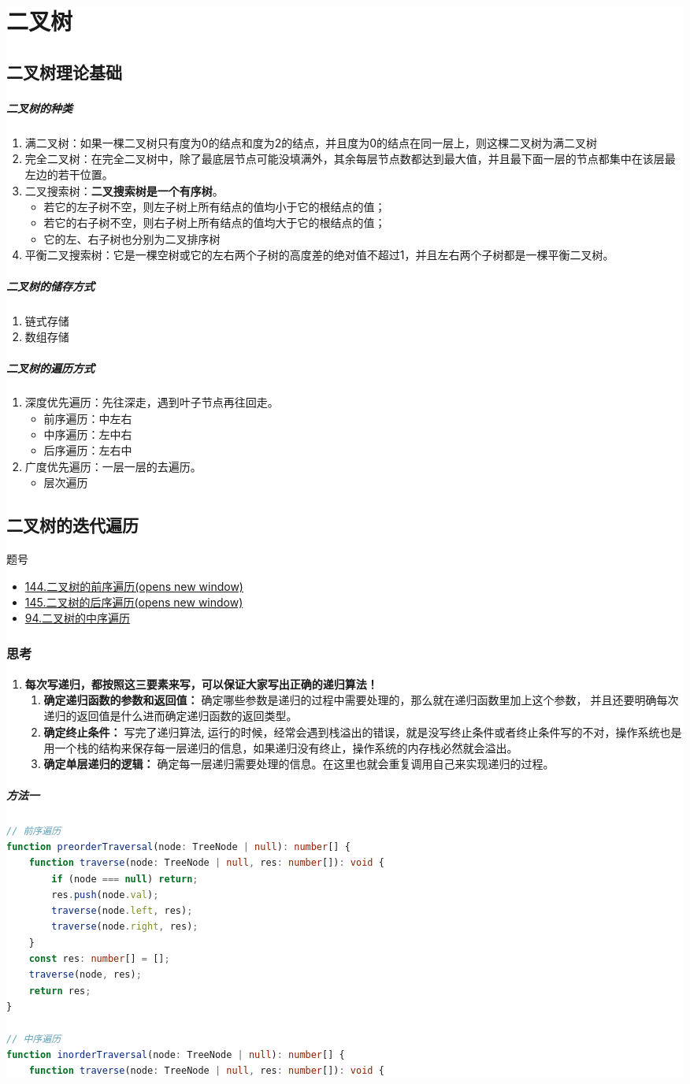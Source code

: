 

# 二叉树

## 二叉树理论基础

##### 二叉树的种类

1. 满二叉树：如果一棵二叉树只有度为0的结点和度为2的结点，并且度为0的结点在同一层上，则这棵二叉树为满二叉树
2. 完全二叉树：在完全二叉树中，除了最底层节点可能没填满外，其余每层节点数都达到最大值，并且最下面一层的节点都集中在该层最左边的若干位置。
3. 二叉搜索树：**二叉搜索树是一个有序树**。
	- 若它的左子树不空，则左子树上所有结点的值均小于它的根结点的值；
	- 若它的右子树不空，则右子树上所有结点的值均大于它的根结点的值；
	- 它的左、右子树也分别为二叉排序树
4. 平衡二叉搜索树：它是一棵空树或它的左右两个子树的高度差的绝对值不超过1，并且左右两个子树都是一棵平衡二叉树。

##### 二叉树的储存方式

1. 链式存储
2. 数组存储

##### 二叉树的遍历方式

1. 深度优先遍历：先往深走，遇到叶子节点再往回走。
	* 前序遍历：中左右
	* 中序遍历：左中右
	* 后序遍历：左右中
2. 广度优先遍历：一层一层的去遍历。
	* 层次遍历

## 二叉树的迭代遍历

题号

- [144.二叉树的前序遍历(opens new window)](https://leetcode.cn/problems/binary-tree-preorder-traversal/)
- [145.二叉树的后序遍历(opens new window)](https://leetcode.cn/problems/binary-tree-postorder-traversal/)
- [94.二叉树的中序遍历](https://leetcode.cn/problems/binary-tree-inorder-traversal/)

### 思考

1. **每次写递归，都按照这三要素来写，可以保证大家写出正确的递归算法！**
	1. **确定递归函数的参数和返回值：** 确定哪些参数是递归的过程中需要处理的，那么就在递归函数里加上这个参数， 并且还要明确每次递归的返回值是什么进而确定递归函数的返回类型。
	2. **确定终止条件：** 写完了递归算法, 运行的时候，经常会遇到栈溢出的错误，就是没写终止条件或者终止条件写的不对，操作系统也是用一个栈的结构来保存每一层递归的信息，如果递归没有终止，操作系统的内存栈必然就会溢出。
	3. **确定单层递归的逻辑：** 确定每一层递归需要处理的信息。在这里也就会重复调用自己来实现递归的过程。

##### 方法一 

```ts
// 前序遍历
function preorderTraversal(node: TreeNode | null): number[] {
    function traverse(node: TreeNode | null, res: number[]): void {
        if (node === null) return;
        res.push(node.val);
        traverse(node.left, res);
        traverse(node.right, res);
    }
    const res: number[] = [];
    traverse(node, res);
    return res;
}

// 中序遍历
function inorderTraversal(node: TreeNode | null): number[] {
    function traverse(node: TreeNode | null, res: number[]): void {
```